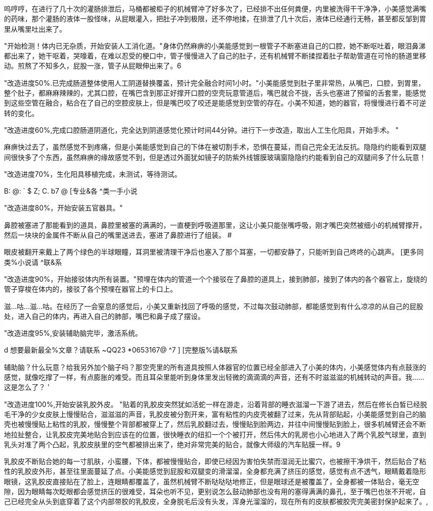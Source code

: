 

呜哼哼，在进行了几十次的灌肠排泄后，马桶都被柜子的机械臂冲了好多次了，已经排不出任何粪便，内里被洗得干干净净，小美感觉满嘴的药味，那个灌肠的液体一股怪味，从屁眼灌入，把肚子冲到极限，还不停地揉，在排泄了几十次后，液体已经通行无畅，甚至都反邹到胃里从嘴里吐出来了。



"开始检测！体内已无杂质，开始安装人工消化道。"身体仍然麻痹的小美能感觉到一根管子不断塞进自己的口腔，她不断呕吐着，眼泪鼻涕都出来了，她干呕着，哭嚎着，在难以忍受的梗口中，管子慢慢进入了自己的肚子，还有机械臂不断揉捏着肚子帮助管道在可怜的肠道里移动。煎熬了不知多久，屁股一涨，管子从屁眼伸出来了。6



"改造进度50%.已完成肠道整体使用人工阴道替换覆盖，预计完全融合时间1小时。"小美能感觉到肚子里非常热，从嘴巴，口腔，到胃里，整个肚子，都麻麻辣辣的，尤其口腔，在嘴巴含到那正好撑开口腔的空壳玩意管道后，嘴巴就合不拢，舌头也塞进了预留的舌套里，能感觉到这些空管在融合，粘合在了自己的空腔皮肤上，但是嘴巴咬了咬还是能感觉到空管的存在。小美不知道，她的器官，将慢慢进行着不可逆转的变化。



 "改造进度60%,完成口腔肠道阴道化，完全达到阴道感觉化预计时间44分钟。进行下一步改造，取出人工生化阳具，开始手术。 "



麻痹快过去了，虽然感觉不到疼痛，但是小美能感觉到自己的下体在被切割手术，恐惧在蔓延，而自己完全无法反抗。隐隐约约能看到双腿间很快多了个东西，虽然麻痹的缘故感觉不到，但是透过外面犹如镜子的防紫外线镀膜玻璃窗隐隐约约能看到自己的双腿间多了什么玩意！



 "改造进度70%，生化阳具移植完成，未测试，等待测试。

B: @:  ` $ Z; C. b7 @ [专业&各 ^类一手小说



"改造进度80%，开始安装五官器具。"



鼻腔被塞进了那能看到的道具，鼻腔里被塞的满满的，一直梗到呼吸道那里，这让小美只能张嘴呼吸，刚才嘴巴突然被细小的机械臂撑开，然后一块块的金属件不断从自己的嘴里送进去，塞进了鼻腔进行了组装。 #



眼皮被翻开来戴上了两个绿色的半球眼瞳，耳洞里被清理干净后也塞入了那个耳塞，一切都安静了，只能听到自己咚咚的心跳声。 [更多同类%小说请 ^联&系



"改造进度90%，开始接驳体内所有装置。"预埋在体内的管道一个个接驳在了鼻腔的道具上，接到肺部，接到了体内的各个器官上，旋绕的管子穿梭在体内的，接驳了各个预埋在器官上的卡口上。



滋...咕...滋...咕。在经历了一会窒息的感觉后，小美又重新找回了呼吸的感觉，不过每次鼓动肺部，都能感觉到有什么凉凉的从自己的屁股处，进入自己的体内，再进入自己的肺部，嘴巴和鼻子成了摆设。



 "改造进度95%,安装辅助脑完毕，激活系统。

d 想要最新最全%文章？请联系 ~QQ23 *0653167@ ^7 ] [完整版%请&联系



辅助脑？什么玩意？给我另外加个脑子吗？那空壳里的所有道具按照人体器官的位置已经全部进入了小美的体内，小美感觉体内有点鼓涨的感觉，就像吃撑了一样，有点膨胀的难受。而且耳朵里能听到身体里发出轻微的滴滴滴的声音，还有不时滋滋滋的机械转动的声音。我......这是怎么了？ '



 "改造进度100%,开始安装乳胶外皮。 "贴着的乳胶皮突然犹如活蛇一样在游走，沿着背部的睡衣滋溜一下游了进去，然后在修长白皙已经脱毛干净的少女皮肤上慢慢贴合，滋滋滋的声音，乳胶皮被分割开来，富有粘性的内皮壳被翻了过来，先从背部贴起，小美能感觉到自己的脑壳也被慢慢贴上粘性的乳胶，慢慢整个背部都被穿上了，然后乳胶翻过去，慢慢贴到脸两边，并往中间慢慢贴到脸上，很多机械臂还会不断地拉扯整合，让乳胶皮完美地贴合到应该在的位置，很快睡衣的纽扣一个个被打开，然后伟大的乳房也小心地进入了两个乳胶气球里，直到乳头对准了两个凸起，乳胶皮肤里的空气都被排出来了，绝对非常完美的贴合，就像大师级的汽车贴膜一样。9



乳胶皮不断贴合她的每一寸肌肤，小蛮腰，下体，都被慢慢贴合，即使已经因为害怕失禁而湿润无比蜜穴，也被擦干净烘干，然后贴合了粘性的乳胶皮外形，甚至往里面蔓延了点。小美能感觉到屁股和双腿变的滑溜溜，全身都充满了挤压的感觉，感觉有点不透气，眼睛戴着隐形眼镜，这乳胶皮直接贴在了脸上，连眼睛都覆盖了，虽然机械臂不断哒哒哒地修正，但是眼球还是被覆盖了，全身都被一体贴合，毫无空隙，因为眼睛每次眨眼都会感觉挤压的很难受，耳朵也听不见，更别说怎么鼓动肺部也没有用的塞得满满的鼻孔，至于嘴巴也张不开呢，自己已经完全从头到底穿着了这个内部带胶的乳胶皮，全身脱毛后没有头发，浑身光溜溜的，现在所有的皮肤都被胶壳完美密封保护起来了。,
